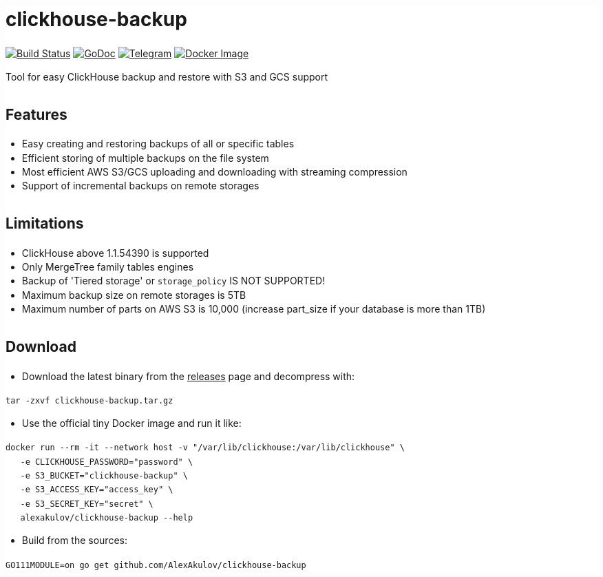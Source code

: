 
# clickhouse-backup

[![Build Status](https://travis-ci.org/AlexAkulov/clickhouse-backup.svg?branch=master)](https://travis-ci.org/AlexAkulov/clickhouse-backup)
[![GoDoc](https://godoc.org/github.com/AlexAkulov/clickhouse-backup?status.svg)](http://godoc.org/github.com/AlexAkulov/clickhouse-backup)
[![Telegram](https://img.shields.io/badge/telegram-join%20chat-3796cd.svg)](https://t.me/clickhousebackup)
[![Docker Image](https://img.shields.io/docker/pulls/alexakulov/clickhouse-backup.svg)](https://hub.docker.com/r/alexakulov/clickhouse-backup)

Tool for easy ClickHouse backup and restore with S3 and GCS support

## Features

- Easy creating and restoring backups of all or specific tables
- Efficient storing of multiple backups on the file system
- Most efficient AWS S3/GCS uploading and downloading with streaming compression
- Support of incremental backups on remote storages

## Limitations

- ClickHouse above 1.1.54390 is supported
- Only MergeTree family tables engines
- Backup of 'Tiered storage' or `storage_policy` IS NOT SUPPORTED!
- Maximum backup size on remote storages is 5TB
- Maximum number of parts on AWS S3 is 10,000 (increase part_size if your database is more than 1TB)

## Download

- Download the latest binary from the [releases](https://github.com/AlexAkulov/clickhouse-backup/releases) page and decompress with:

```shell
tar -zxvf clickhouse-backup.tar.gz
```

- Use the official tiny Docker image and run it like:

```shell
docker run --rm -it --network host -v "/var/lib/clickhouse:/var/lib/clickhouse" \
   -e CLICKHOUSE_PASSWORD="password" \
   -e S3_BUCKET="clickhouse-backup" \
   -e S3_ACCESS_KEY="access_key" \
   -e S3_SECRET_KEY="secret" \
   alexakulov/clickhouse-backup --help
```

- Build from the sources:

```shell
GO111MODULE=on go get github.com/AlexAkulov/clickhouse-backup
```
